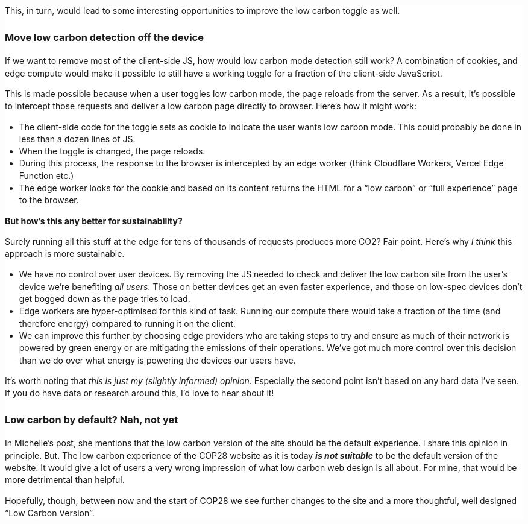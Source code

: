 This, in turn, would lead to some interesting opportunities to improve the low carbon toggle as well.

### Move low carbon detection off the device

If we want to remove most of the client-side JS, how would low carbon mode detection still work? A combination of cookies, and edge compute would make it possible to still have a working toggle for a fraction of the client-side JavaScript.

This is made possible because when a user toggles low carbon mode, the page reloads from the server. As a result, it’s possible to intercept those requests and deliver a low carbon page directly to browser. Here’s how it might work:

- The client-side code for the toggle sets as cookie to indicate the user wants low carbon mode. This could probably be done in less than a dozen lines of JS.
- When the toggle is changed, the page reloads.
- During this process, the response to the browser is intercepted by an edge worker (think Cloudflare Workers, Vercel Edge Function etc.)
- The edge worker looks for the cookie and based on its content returns the HTML for a “low carbon” or “full experience” page to the browser.

**But how’s this any better for sustainability?**

Surely running all this stuff at the edge for tens of thousands of requests produces more CO2? Fair point. Here’s why _I_ _think_ this approach is more sustainable.

- We have no control over user devices. By removing the JS needed to check and deliver the low carbon site from the user’s device we’re benefiting _all users_. Those on better devices get an even faster experience, and those on low-spec devices don’t get bogged down as the page tries to load.
- Edge workers are hyper-optimised for this kind of task. Running our compute there would take a fraction of the time (and therefore energy) compared to running it on the client.
- We can improve this further by choosing edge providers who are taking steps to try and ensure as much of their network is powered by green energy or are mitigating the emissions of their operations. We’ve got much more control over this decision than we do over what energy is powering the devices our users have.

It’s worth noting that _this is just my (slightly informed) opinion_. Especially the second point isn’t based on any hard data I’ve seen. If you do have data or research around this, [I’d love to hear about it](https://fershad.com/contact/)!

### Low carbon by default? Nah, not yet

In Michelle’s post, she mentions that the low carbon version of the site should be the default experience. I share this opinion in principle. But. The low carbon experience of the COP28 website as it is today **_is not suitable_** to be the default version of the website. It would give a lot of users a very wrong impression of what low carbon web design is all about. For mine, that would be more detrimental than helpful.

Hopefully, though, between now and the start of COP28 we see further changes to the site and a more thoughtful, well designed “Low Carbon Version”.
